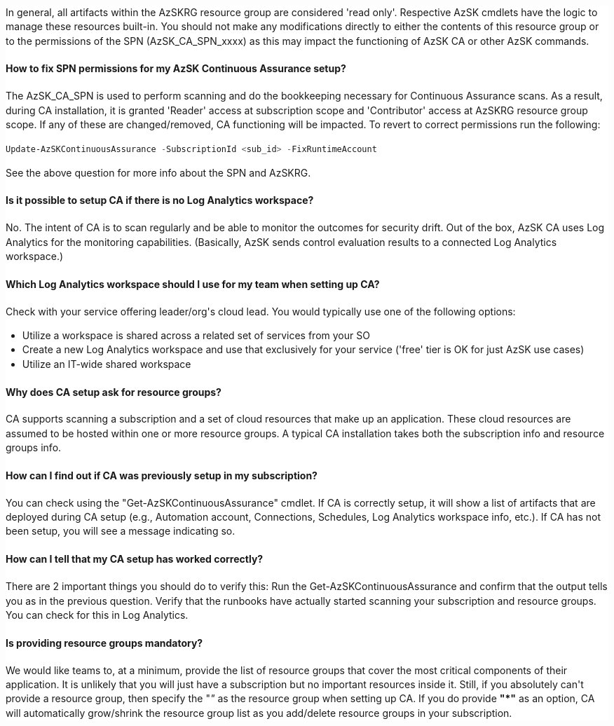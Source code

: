 In general, all artifacts within the AzSKRG resource group are considered 'read only'. Respective AzSK cmdlets have the logic to manage these resources built-in. You should not make any modifications directly to either the contents of this resource group or to the permissions of the SPN (AzSK_CA_SPN_xxxx) as this may impact the functioning of AzSK CA or other AzSK commands. 

#### How to fix SPN permissions for my AzSK Continuous Assurance setup?

The AzSK_CA_SPN is used to perform scanning and do the bookkeeping necessary for Continuous Assurance scans. As a result, during CA installation, it is granted 'Reader' access at subscription scope and 'Contributor' access at AzSKRG resource group scope. If any of these are changed/removed, CA functioning will be impacted. To revert to correct permissions run the following:

```PowerShell
Update-AzSKContinuousAssurance -SubscriptionId <sub_id> -FixRuntimeAccount
``` 
See the above question for more info about the SPN and AzSKRG.

#### Is it possible to setup CA if there is no Log Analytics workspace?
No. The intent of CA is to scan regularly and be able to monitor the outcomes for security drift. Out of the box, AzSK CA uses Log Analytics for the monitoring capabilities. (Basically, AzSK sends control evaluation results to a connected Log Analytics workspace.)  

#### Which Log Analytics workspace should I use for my team when setting up CA?
Check with your service offering leader/org's cloud lead.
You would typically use one of the following options:
- Utilize a workspace is shared across a related set of services from your SO
- Create a new Log Analytics workspace and use that exclusively for your service ('free' tier is OK for just AzSK use cases)
- Utilize an IT-wide shared workspace  

#### Why does CA setup ask for resource groups?
CA supports scanning a subscription and a set of cloud resources that make up an application. These cloud resources are assumed to be hosted within one or more resource groups. A typical CA installation takes both the subscription info and resource groups info.

#### How can I find out if CA was previously setup in my subscription?
You can check using the "Get-AzSKContinuousAssurance" cmdlet. If CA is correctly setup, it will show a list of artifacts that are deployed during CA setup (e.g., Automation account, Connections, Schedules, Log Analytics workspace info, etc.). If CA has not been setup, you will see a message indicating so.

#### How can I tell that my CA setup has worked correctly?
There are 2 important things you should do to verify this:
Run the Get-AzSKContinuousAssurance and confirm that the output tells you as in the previous question.
Verify that the runbooks have actually started scanning your subscription and resource groups. You can check for this in Log Analytics.
  
#### Is providing resource groups mandatory?
We would like teams to, at a minimum, provide the list of resource groups that cover the most critical components of their application. It is unlikely that you will just have a subscription but no important resources inside it. Still, if you absolutely can't provide a resource group, then specify the "*"* as the resource group when setting up CA. 
If you do provide **"*"** as an option, CA will automatically grow/shrink the resource group list as you add/delete resource groups in your subscription.
  